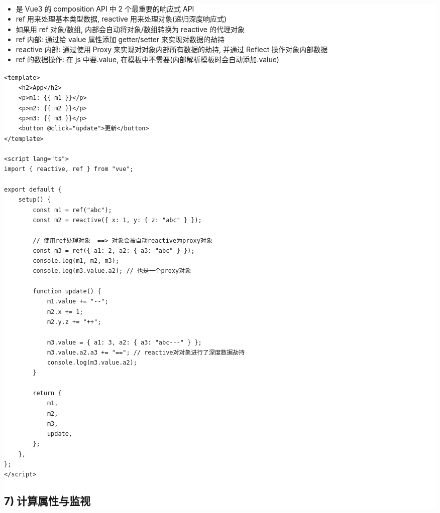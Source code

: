 - 是 Vue3 的 composition API 中 2 个最重要的响应式 API
- ref 用来处理基本类型数据, reactive 用来处理对象(递归深度响应式)
- 如果用 ref 对象/数组, 内部会自动将对象/数组转换为 reactive 的代理对象
- ref 内部: 通过给 value 属性添加 getter/setter 来实现对数据的劫持
- reactive 内部: 通过使用 Proxy 来实现对对象内部所有数据的劫持, 并通过 Reflect 操作对象内部数据
- ref 的数据操作: 在 js 中要.value, 在模板中不需要(内部解析模板时会自动添加.value)

```vue
<template>
	<h2>App</h2>
	<p>m1: {{ m1 }}</p>
	<p>m2: {{ m2 }}</p>
	<p>m3: {{ m3 }}</p>
	<button @click="update">更新</button>
</template>

<script lang="ts">
import { reactive, ref } from "vue";

export default {
	setup() {
		const m1 = ref("abc");
		const m2 = reactive({ x: 1, y: { z: "abc" } });

		// 使用ref处理对象  ==> 对象会被自动reactive为proxy对象
		const m3 = ref({ a1: 2, a2: { a3: "abc" } });
		console.log(m1, m2, m3);
		console.log(m3.value.a2); // 也是一个proxy对象

		function update() {
			m1.value += "--";
			m2.x += 1;
			m2.y.z += "++";

			m3.value = { a1: 3, a2: { a3: "abc---" } };
			m3.value.a2.a3 += "=="; // reactive对对象进行了深度数据劫持
			console.log(m3.value.a2);
		}

		return {
			m1,
			m2,
			m3,
			update,
		};
	},
};
</script>
```

## 7) 计算属性与监视
